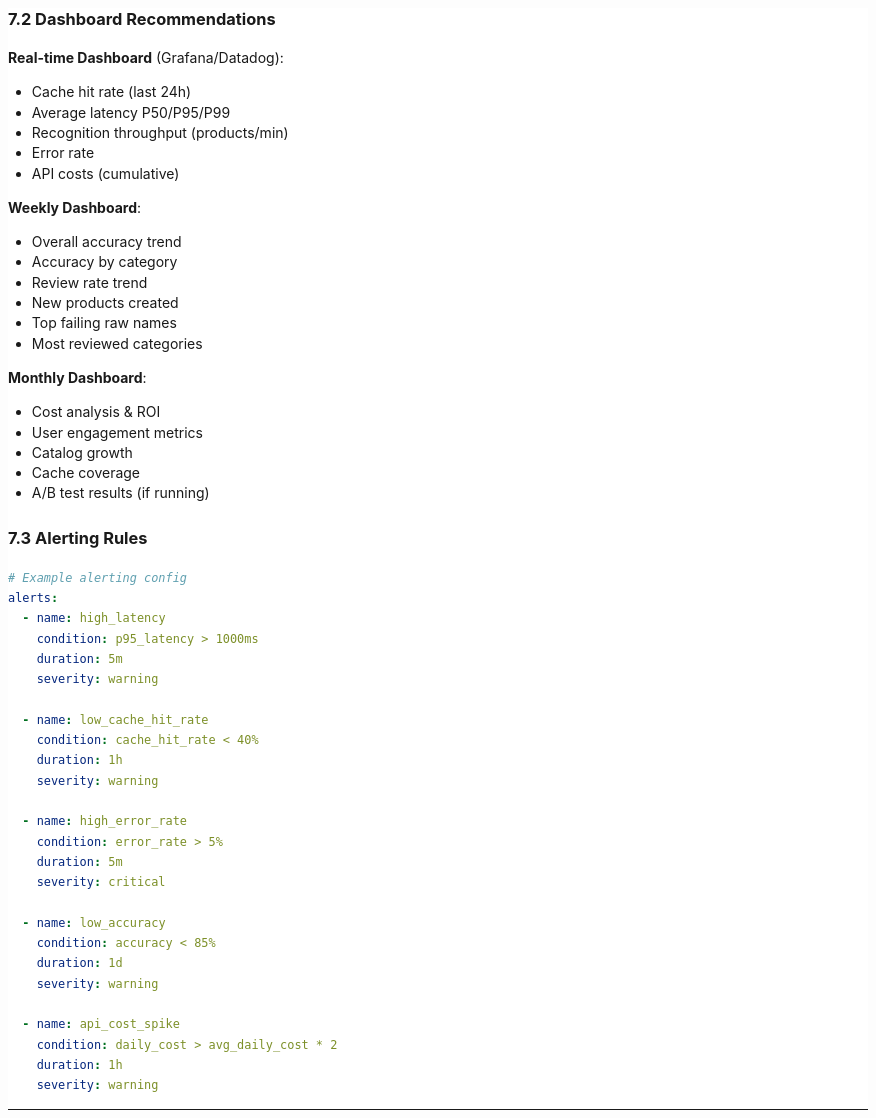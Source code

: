 
### 7.2 Dashboard Recommendations

**Real-time Dashboard** (Grafana/Datadog):
- Cache hit rate (last 24h)
- Average latency P50/P95/P99
- Recognition throughput (products/min)
- Error rate
- API costs (cumulative)

**Weekly Dashboard**:
- Overall accuracy trend
- Accuracy by category
- Review rate trend
- New products created
- Top failing raw names
- Most reviewed categories

**Monthly Dashboard**:
- Cost analysis & ROI
- User engagement metrics
- Catalog growth
- Cache coverage
- A/B test results (if running)

### 7.3 Alerting Rules

```yaml
# Example alerting config
alerts:
  - name: high_latency
    condition: p95_latency > 1000ms
    duration: 5m
    severity: warning

  - name: low_cache_hit_rate
    condition: cache_hit_rate < 40%
    duration: 1h
    severity: warning

  - name: high_error_rate
    condition: error_rate > 5%
    duration: 5m
    severity: critical

  - name: low_accuracy
    condition: accuracy < 85%
    duration: 1d
    severity: warning

  - name: api_cost_spike
    condition: daily_cost > avg_daily_cost * 2
    duration: 1h
    severity: warning
```

---